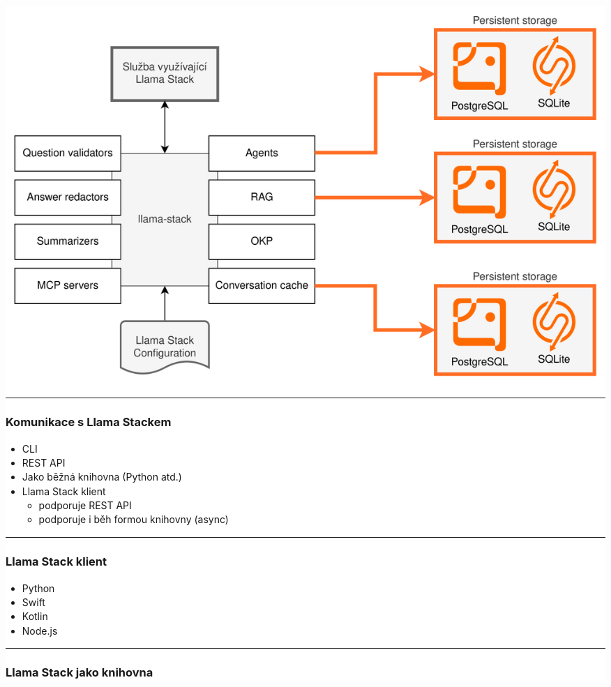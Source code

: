 ![LS-providers](images/llama_stack_providers.svg)

---

### Komunikace s Llama Stackem

* CLI
* REST API
* Jako běžná knihovna (Python atd.)
* Llama Stack klient
    - podporuje REST API
    - podporuje i běh formou knihovny (async)

---

### Llama Stack klient

* Python
* Swift
* Kotlin
* Node.js

---

### Llama Stack jako knihovna
